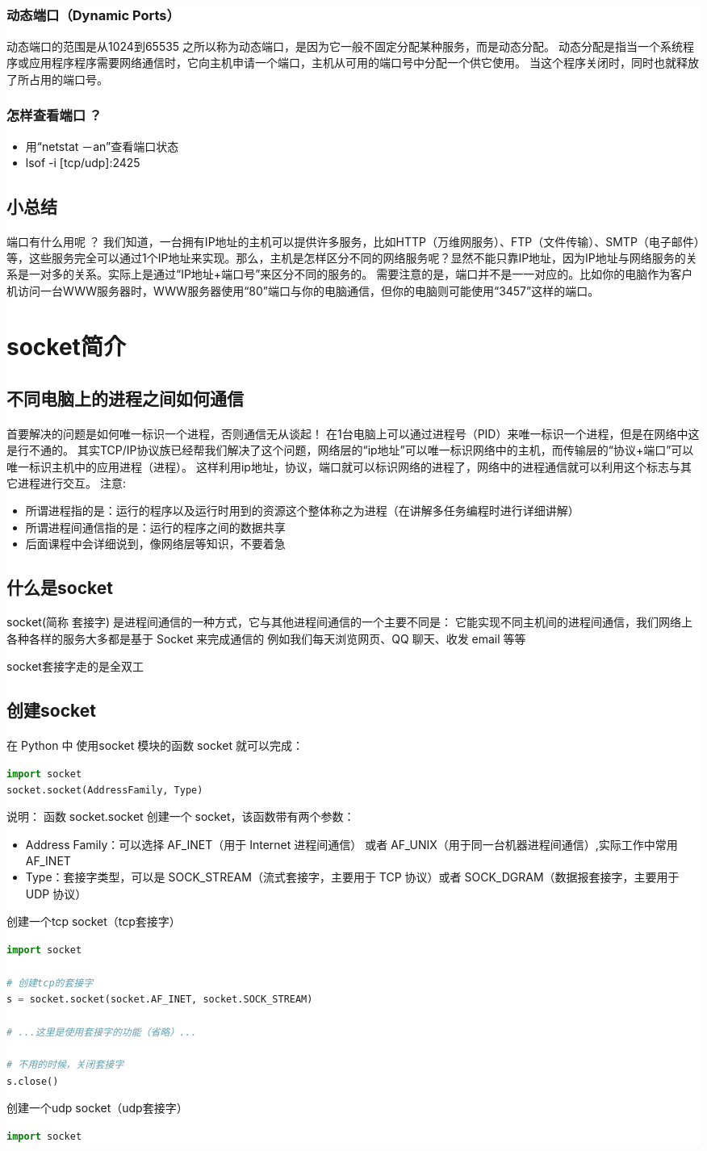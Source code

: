 ### 动态端口（Dynamic Ports）
动态端口的范围是从1024到65535
之所以称为动态端口，是因为它一般不固定分配某种服务，而是动态分配。
动态分配是指当一个系统程序或应用程序程序需要网络通信时，它向主机申请一个端口，主机从可用的端口号中分配一个供它使用。
当这个程序关闭时，同时也就释放了所占用的端口号。

### 怎样查看端口 ？
- 用“netstat －an”查看端口状态
- lsof -i [tcp/udp]:2425

## 小总结
端口有什么用呢 ？ 我们知道，一台拥有IP地址的主机可以提供许多服务，比如HTTP（万维网服务）、FTP（文件传输）、SMTP（电子邮件）等，这些服务完全可以通过1个IP地址来实现。那么，主机是怎样区分不同的网络服务呢？显然不能只靠IP地址，因为IP地址与网络服务的关系是一对多的关系。实际上是通过“IP地址+端口号”来区分不同的服务的。 需要注意的是，端口并不是一一对应的。比如你的电脑作为客户机访问一台WWW服务器时，WWW服务器使用“80”端口与你的电脑通信，但你的电脑则可能使用“3457”这样的端口。

# socket简介
## 不同电脑上的进程之间如何通信

首要解决的问题是如何唯一标识一个进程，否则通信无从谈起！
在1台电脑上可以通过进程号（PID）来唯一标识一个进程，但是在网络中这是行不通的。
其实TCP/IP协议族已经帮我们解决了这个问题，网络层的“ip地址”可以唯一标识网络中的主机，而传输层的“协议+端口”可以唯一标识主机中的应用进程（进程）。
这样利用ip地址，协议，端口就可以标识网络的进程了，网络中的进程通信就可以利用这个标志与其它进程进行交互。
注意: 

 - 所谓进程指的是：运行的程序以及运行时用到的资源这个整体称之为进程（在讲解多任务编程时进行详细讲解）
 - 所谓进程间通信指的是：运行的程序之间的数据共享
 - 后面课程中会详细说到，像网络层等知识，不要着急

## 什么是socket
socket(简称 套接字) 是进程间通信的一种方式，它与其他进程间通信的一个主要不同是：
它能实现不同主机间的进程间通信，我们网络上各种各样的服务大多都是基于 Socket 来完成通信的
例如我们每天浏览网页、QQ 聊天、收发 email 等等

socket套接字走的是全双工

## 创建socket
在 Python 中 使用socket 模块的函数 socket 就可以完成：
```python
import socket
socket.socket(AddressFamily, Type)
```

说明：
函数 socket.socket 创建一个 socket，该函数带有两个参数：
-  Address Family：可以选择 AF_INET（用于 Internet 进程间通信） 或者 AF_UNIX（用于同一台机器进程间通信）,实际工作中常用AF_INET
- Type：套接字类型，可以是 SOCK_STREAM（流式套接字，主要用于 TCP 协议）或者 SOCK_DGRAM（数据报套接字，主要用于 UDP 协议）

创建一个tcp socket（tcp套接字）
```python
import socket

# 创建tcp的套接字
s = socket.socket(socket.AF_INET, socket.SOCK_STREAM)

# ...这里是使用套接字的功能（省略）...

# 不用的时候，关闭套接字
s.close()
```
创建一个udp socket（udp套接字）
```python
import socket
```